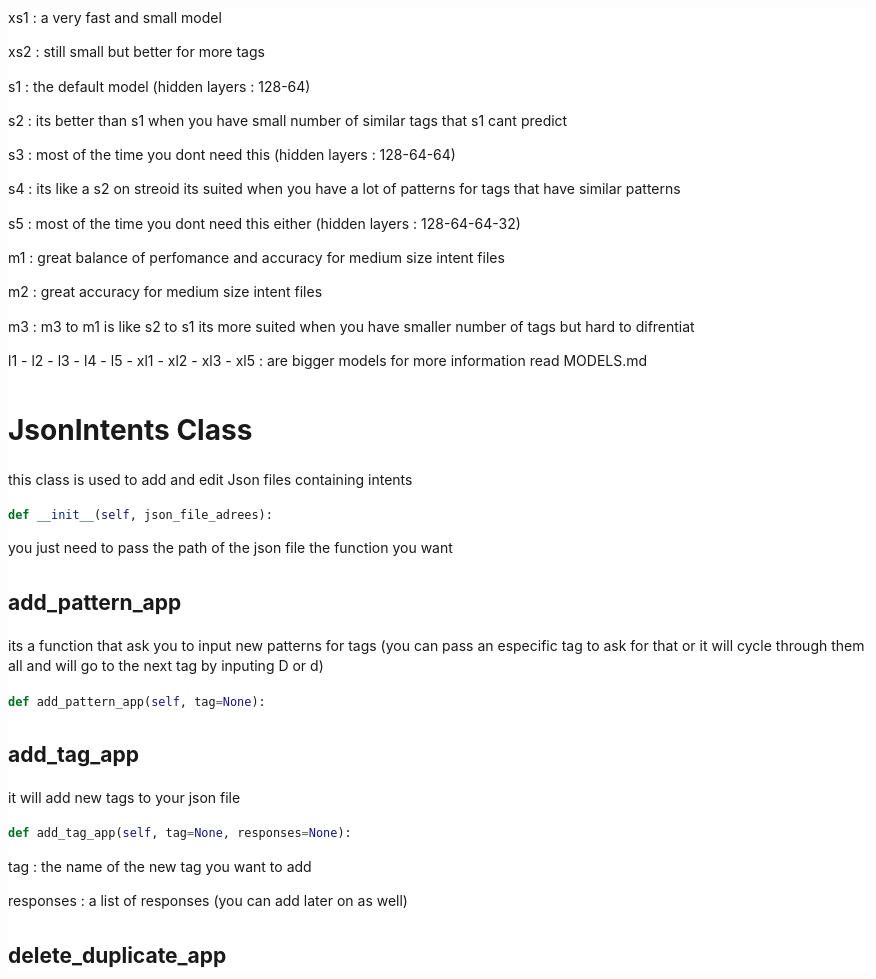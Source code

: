xs1 : a very fast and small model

xs2 : still small but better for more tags


s1 : the default model (hidden layers : 128-64)

s2 : its better than s1 when you have small number of similar tags that s1 cant predict

s3 : most of the time you dont need this (hidden layers : 128-64-64)

s4 : its like a s2 on streoid its suited when you have a lot of patterns for tags that have similar patterns

s5 : most of the time you dont need this either (hidden layers : 128-64-64-32)


m1 : great balance of perfomance and accuracy for medium size intent files

m2 : great accuracy for medium size intent files

m3 : m3 to m1 is like s2 to s1 its more suited when you have smaller number of tags but hard to difrentiat

l1 - l2 - l3 - l4 - l5 - xl1 - xl2 - xl3 - xl5 : are bigger models for more information read MODELS.md

# JsonIntents Class

this class is used to add and edit Json files containing intents
```python
def __init__(self, json_file_adrees):
```

you just need to pass the path of the json file the function you want

## add_pattern_app

its a function that ask you to input new patterns for tags (you can pass an especific tag to ask for that or it will cycle through them all and will go to the next tag by inputing D or d)

```python
def add_pattern_app(self, tag=None):
```

## add_tag_app

it will add new tags to your json file 

```python
def add_tag_app(self, tag=None, responses=None):
```
tag : the name of the new tag you want to add

responses : a list of responses (you can add later on as well)

## delete_duplicate_app
